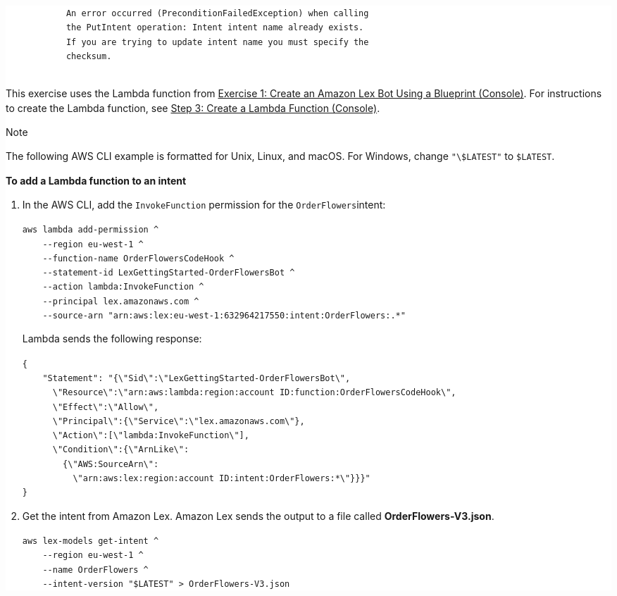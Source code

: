 ```
            An error occurred (PreconditionFailedException) when calling 
            the PutIntent operation: Intent intent name already exists. 
            If you are trying to update intent name you must specify the 
            checksum.
        
```

This exercise uses the Lambda function from [Exercise 1: Create an Amazon Lex Bot Using a Blueprint (Console)](https://docs.aws.amazon.com/lex/latest/dg/gs-bp.html). For instructions to create the Lambda function, see [Step 3: Create a Lambda Function (Console)](https://docs.aws.amazon.com/lex/latest/dg/gs-bp-create-lambda-function.html).

Note

The following AWS CLI example is formatted for Unix, Linux, and macOS. For Windows, change `"\$LATEST"` to `$LATEST`.

**To add a Lambda function to an intent**

1. In the AWS CLI, add the `InvokeFunction` permission for the `OrderFlowers`intent:

   ```
   aws lambda add-permission ^
       --region eu-west-1 ^
       --function-name OrderFlowersCodeHook ^
       --statement-id LexGettingStarted-OrderFlowersBot ^
       --action lambda:InvokeFunction ^
       --principal lex.amazonaws.com ^
       --source-arn "arn:aws:lex:eu-west-1:632964217550:intent:OrderFlowers:.*"
   ```

   Lambda sends the following response:

   ```
   {
       "Statement": "{\"Sid\":\"LexGettingStarted-OrderFlowersBot\",
         \"Resource\":\"arn:aws:lambda:region:account ID:function:OrderFlowersCodeHook\",
         \"Effect\":\"Allow\",
         \"Principal\":{\"Service\":\"lex.amazonaws.com\"},
         \"Action\":[\"lambda:InvokeFunction\"],
         \"Condition\":{\"ArnLike\":
           {\"AWS:SourceArn\":
             \"arn:aws:lex:region:account ID:intent:OrderFlowers:*\"}}}"
   }
   ```

2. Get the intent from Amazon Lex. Amazon Lex sends the output to a file called **OrderFlowers-V3.json**.

   ```
   aws lex-models get-intent ^
       --region eu-west-1 ^
       --name OrderFlowers ^
       --intent-version "$LATEST" > OrderFlowers-V3.json

   ```
